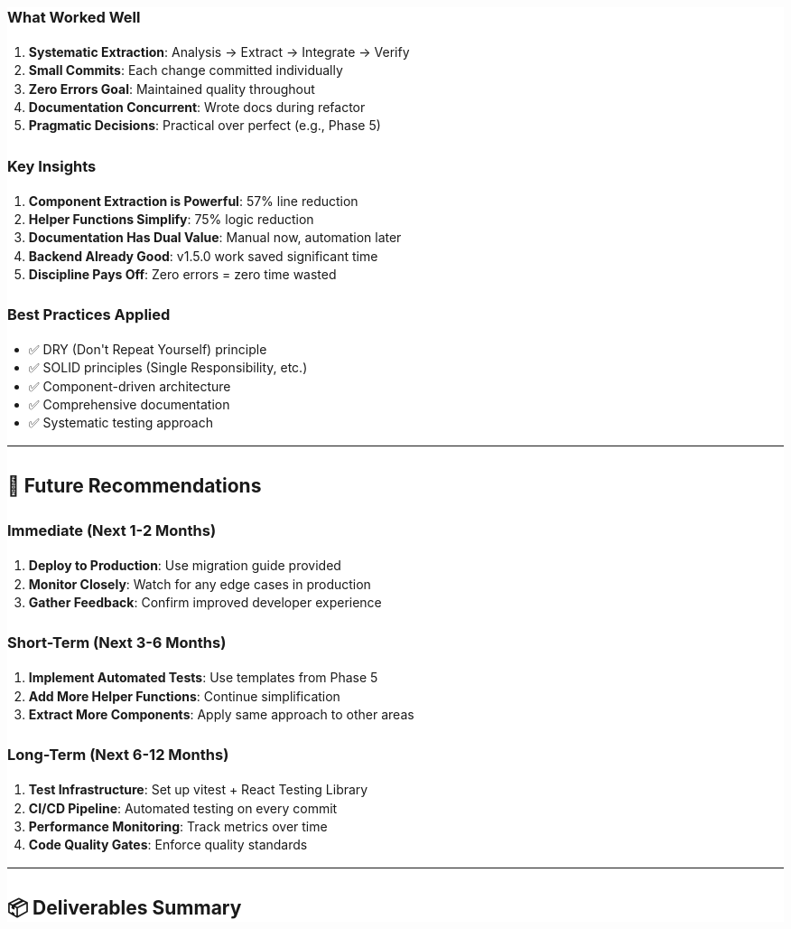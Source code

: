 ### What Worked Well

1. **Systematic Extraction**: Analysis → Extract → Integrate → Verify
2. **Small Commits**: Each change committed individually
3. **Zero Errors Goal**: Maintained quality throughout
4. **Documentation Concurrent**: Wrote docs during refactor
5. **Pragmatic Decisions**: Practical over perfect (e.g., Phase 5)

### Key Insights

1. **Component Extraction is Powerful**: 57% line reduction
2. **Helper Functions Simplify**: 75% logic reduction
3. **Documentation Has Dual Value**: Manual now, automation later
4. **Backend Already Good**: v1.5.0 work saved significant time
5. **Discipline Pays Off**: Zero errors = zero time wasted

### Best Practices Applied

- ✅ DRY (Don't Repeat Yourself) principle
- ✅ SOLID principles (Single Responsibility, etc.)
- ✅ Component-driven architecture
- ✅ Comprehensive documentation
- ✅ Systematic testing approach

---

## 🔮 Future Recommendations

### Immediate (Next 1-2 Months)

1. **Deploy to Production**: Use migration guide provided
2. **Monitor Closely**: Watch for any edge cases in production
3. **Gather Feedback**: Confirm improved developer experience

### Short-Term (Next 3-6 Months)

1. **Implement Automated Tests**: Use templates from Phase 5
2. **Add More Helper Functions**: Continue simplification
3. **Extract More Components**: Apply same approach to other areas

### Long-Term (Next 6-12 Months)

1. **Test Infrastructure**: Set up vitest + React Testing Library
2. **CI/CD Pipeline**: Automated testing on every commit
3. **Performance Monitoring**: Track metrics over time
4. **Code Quality Gates**: Enforce quality standards

---

## 📦 Deliverables Summary
